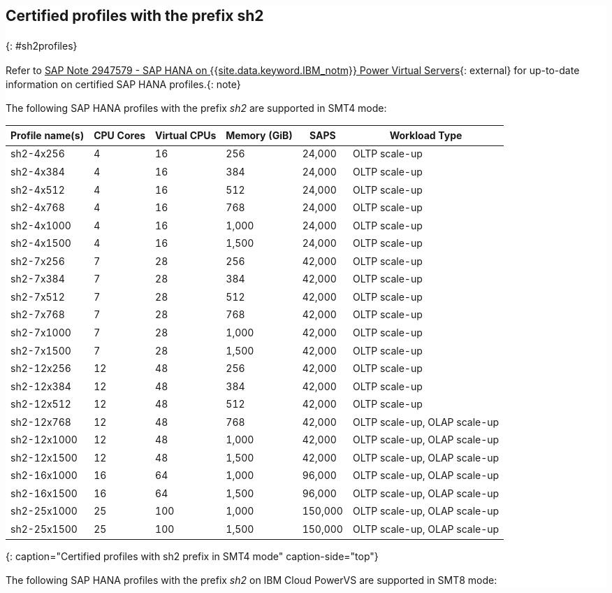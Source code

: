 ## Certified profiles with the prefix sh2
{: #sh2profiles}

Refer to [SAP Note 2947579 - SAP HANA on {{site.data.keyword.IBM_notm}} Power Virtual Servers](https://launchpad.support.sap.com/#/notes/2947579){: external} for up-to-date information on certified SAP HANA profiles.{: note}

The following SAP HANA profiles with the prefix *sh2* are supported in SMT4 mode:

| **Profile name(s)** | **CPU Cores** | **Virtual CPUs** | **Memory (GiB)** | **SAPS** | **Workload Type** |
| ------------------- | ------------- | ---------------- | ---------------- | -------- | ----------------- |
| sh2-4x256 | 4 | 16 | 256 | 24,000 | OLTP scale-up |
| sh2-4x384 | 4 | 16 | 384 | 24,000 | OLTP scale-up |
| sh2-4x512 | 4 | 16 | 512 | 24,000 | OLTP scale-up |
| sh2-4x768  | 4 | 16 | 768 | 24,000 | OLTP scale-up |
| sh2-4x1000 | 4 | 16 | 1,000 | 24,000 | OLTP scale-up |
| sh2-4x1500 | 4 | 16 | 1,500 | 24,000 | OLTP scale-up |
| sh2-7x256 | 7 | 28 | 256 | 42,000 | OLTP scale-up |
| sh2-7x384 | 7 | 28 | 384 | 42,000 | OLTP scale-up |
| sh2-7x512 | 7 | 28 | 512 | 42,000 | OLTP scale-up |
| sh2-7x768 | 7 | 28 | 768 | 42,000 | OLTP scale-up |
| sh2-7x1000 | 7 | 28 | 1,000 | 42,000 | OLTP scale-up |
| sh2-7x1500 | 7 | 28 | 1,500 | 42,000 | OLTP scale-up |
| sh2-12x256 | 12 | 48 | 256 | 42,000 | OLTP scale-up |
| sh2-12x384 | 12 | 48 | 384 | 42,000 | OLTP scale-up |
| sh2-12x512 | 12 | 48 | 512 | 42,000 | OLTP scale-up |
| sh2-12x768 | 12 | 48 | 768 | 42,000 | OLTP scale-up, OLAP scale-up |
| sh2-12x1000 | 12 | 48 | 1,000 | 42,000 | OLTP scale-up, OLAP scale-up |
| sh2-12x1500 | 12 | 48 | 1,500 | 42,000 | OLTP scale-up, OLAP scale-up |
| sh2-16x1000 | 16 | 64 | 1,000 | 96,000 | OLTP scale-up, OLAP scale-up |
| sh2-16x1500 | 16 | 64 | 1,500 | 96,000 | OLTP scale-up, OLAP scale-up |
| sh2-25x1000 | 25 | 100 | 1,000 | 150,000 | OLTP scale-up, OLAP scale-up |
| sh2-25x1500 | 25 | 100 | 1,500 | 150,000 | OLTP scale-up, OLAP scale-up |
{: caption="Certified profiles with sh2 prefix in SMT4 mode" caption-side="top"}

The following SAP HANA profiles with the prefix *sh2* on IBM Cloud PowerVS are supported in SMT8 mode:
